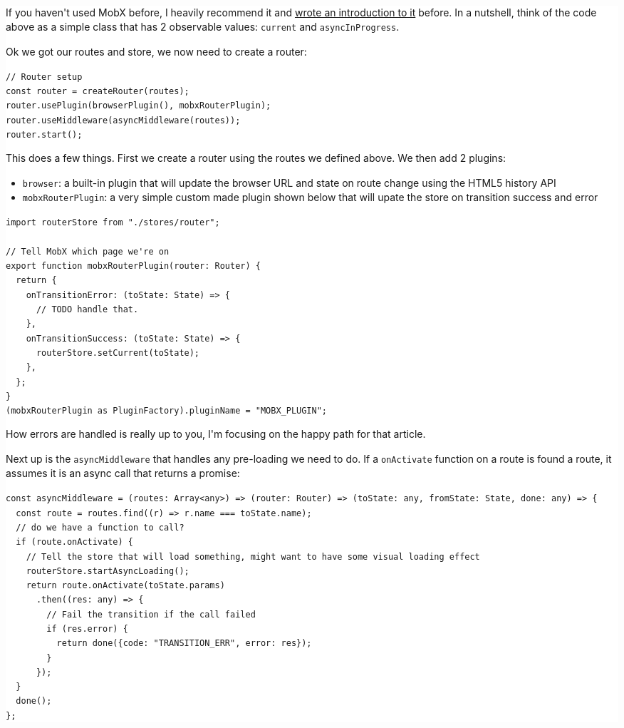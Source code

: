 If you haven't used MobX before, I heavily recommend it and [wrote an introduction to it](./post/explaining-mobx/index.md) before. In a nutshell,
think of the code above as a simple class that has 2 observable values: `current` and `asyncInProgress`.

Ok we got our routes and store, we now need to create a router:

```tsx
// Router setup
const router = createRouter(routes);
router.usePlugin(browserPlugin(), mobxRouterPlugin);
router.useMiddleware(asyncMiddleware(routes));
router.start();
````

This does a few things. First we create a router using the routes we defined above. We then add 2 plugins:

- `browser`: a built-in plugin that will update the browser URL and state on route change using the HTML5 history API
- `mobxRouterPlugin`: a very simple custom made plugin shown below that will upate the store on transition success and error

```tsx
import routerStore from "./stores/router";

// Tell MobX which page we're on
export function mobxRouterPlugin(router: Router) {
  return {
    onTransitionError: (toState: State) => {
      // TODO handle that.
    },
    onTransitionSuccess: (toState: State) => {
      routerStore.setCurrent(toState);
    },
  };
}
(mobxRouterPlugin as PluginFactory).pluginName = "MOBX_PLUGIN";
```
How errors are handled is really up to you, I'm focusing on the happy path for that article.

Next up is the `asyncMiddleware` that handles any pre-loading we need to do. 
If a `onActivate` function on a route is found a route, it assumes it is an async call that returns a promise:

```tsx
const asyncMiddleware = (routes: Array<any>) => (router: Router) => (toState: any, fromState: State, done: any) => {
  const route = routes.find((r) => r.name === toState.name);
  // do we have a function to call?
  if (route.onActivate) {
    // Tell the store that will load something, might want to have some visual loading effect
    routerStore.startAsyncLoading();
    return route.onActivate(toState.params)
      .then((res: any) => {
        // Fail the transition if the call failed
        if (res.error) {
          return done({code: "TRANSITION_ERR", error: res});
        }
      });
  }
  done();
};
```
